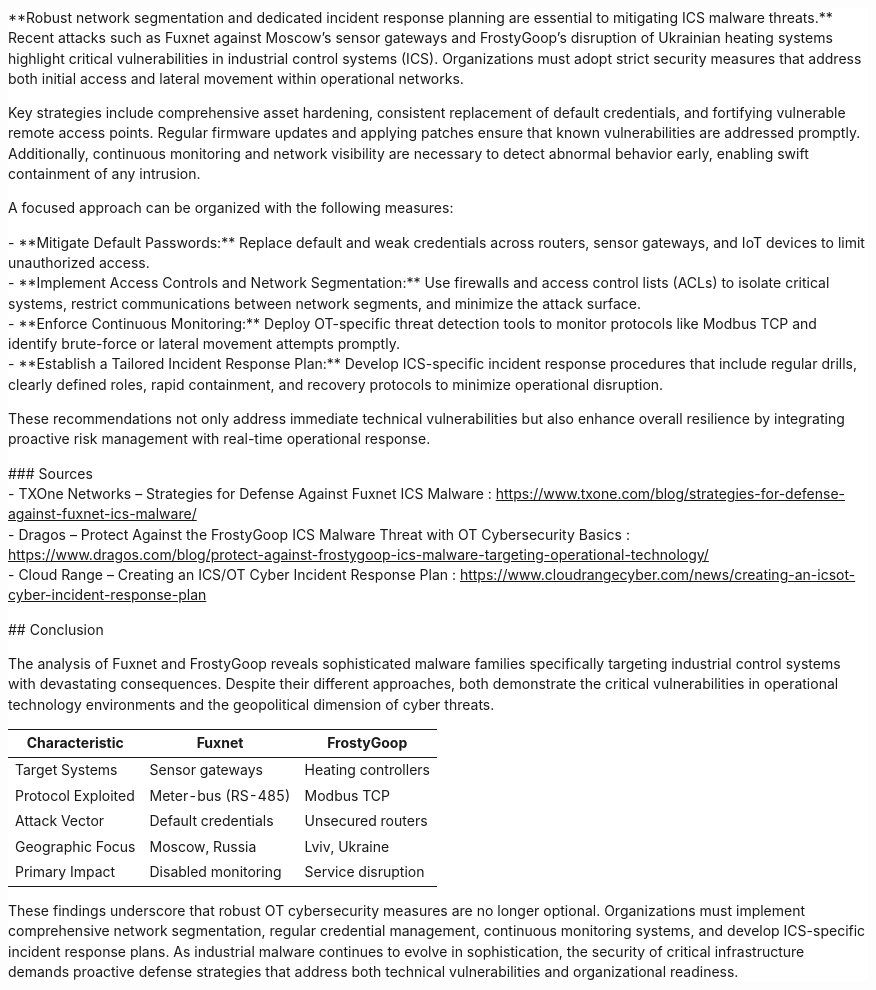 \*\*Robust network segmentation and dedicated incident response planning are essential to mitigating ICS malware threats.\*\* Recent attacks such as Fuxnet against Moscow’s sensor gateways and FrostyGoop’s disruption of Ukrainian heating systems highlight critical vulnerabilities in industrial control systems (ICS). Organizations must adopt strict security measures that address both initial access and lateral movement within operational networks.

Key strategies include comprehensive asset hardening, consistent replacement of default credentials, and fortifying vulnerable remote access points. Regular firmware updates and applying patches ensure that known vulnerabilities are addressed promptly. Additionally, continuous monitoring and network visibility are necessary to detect abnormal behavior early, enabling swift containment of any intrusion.

A focused approach can be organized with the following measures:

\- \*\*Mitigate Default Passwords:\*\* Replace default and weak credentials across routers, sensor gateways, and IoT devices to limit unauthorized access.  
\- \*\*Implement Access Controls and Network Segmentation:\*\* Use firewalls and access control lists (ACLs) to isolate critical systems, restrict communications between network segments, and minimize the attack surface.  
\- \*\*Enforce Continuous Monitoring:\*\* Deploy OT-specific threat detection tools to monitor protocols like Modbus TCP and identify brute-force or lateral movement attempts promptly.  
\- \*\*Establish a Tailored Incident Response Plan:\*\* Develop ICS-specific incident response procedures that include regular drills, clearly defined roles, rapid containment, and recovery protocols to minimize operational disruption.

These recommendations not only address immediate technical vulnerabilities but also enhance overall resilience by integrating proactive risk management with real-time operational response.

\#\#\# Sources  
\- TXOne Networks – Strategies for Defense Against Fuxnet ICS Malware : https://www.txone.com/blog/strategies-for-defense-against-fuxnet-ics-malware/  
\- Dragos – Protect Against the FrostyGoop ICS Malware Threat with OT Cybersecurity Basics : https://www.dragos.com/blog/protect-against-frostygoop-ics-malware-targeting-operational-technology/  
\- Cloud Range – Creating an ICS/OT Cyber Incident Response Plan : https://www.cloudrangecyber.com/news/creating-an-icsot-cyber-incident-response-plan

\#\# Conclusion

The analysis of Fuxnet and FrostyGoop reveals sophisticated malware families specifically targeting industrial control systems with devastating consequences. Despite their different approaches, both demonstrate the critical vulnerabilities in operational technology environments and the geopolitical dimension of cyber threats.

| Characteristic | Fuxnet | FrostyGoop |  
|----------------|--------|------------|  
| Target Systems | Sensor gateways | Heating controllers |  
| Protocol Exploited | Meter-bus (RS-485) | Modbus TCP |  
| Attack Vector | Default credentials | Unsecured routers |  
| Geographic Focus | Moscow, Russia | Lviv, Ukraine |  
| Primary Impact | Disabled monitoring | Service disruption |

These findings underscore that robust OT cybersecurity measures are no longer optional. Organizations must implement comprehensive network segmentation, regular credential management, continuous monitoring systems, and develop ICS-specific incident response plans. As industrial malware continues to evolve in sophistication, the security of critical infrastructure demands proactive defense strategies that address both technical vulnerabilities and organizational readiness.